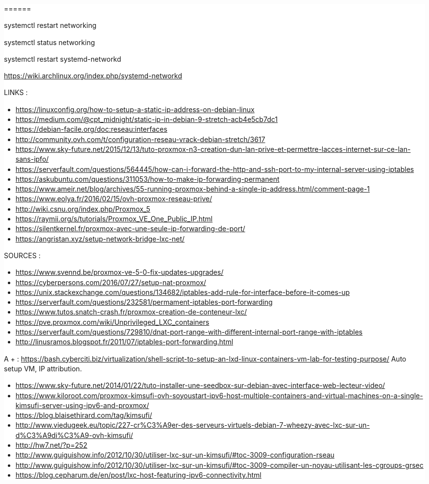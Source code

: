 ======

systemctl restart networking

systemctl status networking

systemctl restart systemd-networkd


https://wiki.archlinux.org/index.php/systemd-networkd

LINKS :
- https://linuxconfig.org/how-to-setup-a-static-ip-address-on-debian-linux
- https://medium.com/@cpt_midnight/static-ip-in-debian-9-stretch-acb4e5cb7dc1
- https://debian-facile.org/doc:reseau:interfaces
- http://community.ovh.com/t/configuration-reseau-vrack-debian-stretch/3617
- https://www.sky-future.net/2015/12/13/tuto-proxmox-n3-creation-dun-lan-prive-et-permettre-lacces-internet-sur-ce-lan-sans-ipfo/
- https://serverfault.com/questions/564445/how-can-i-forward-the-http-and-ssh-port-to-my-internal-server-using-iptables
- https://askubuntu.com/questions/311053/how-to-make-ip-forwarding-permanent
- https://www.ameir.net/blog/archives/55-running-proxmox-behind-a-single-ip-address.html/comment-page-1
- https://www.eolya.fr/2016/02/15/ovh-proxmox-reseau-prive/
- http://wiki.csnu.org/index.php/Proxmox_5
- https://raymii.org/s/tutorials/Proxmox_VE_One_Public_IP.html
- https://silentkernel.fr/proxmox-avec-une-seule-ip-forwarding-de-port/
- https://angristan.xyz/setup-network-bridge-lxc-net/

SOURCES :
- https://www.svennd.be/proxmox-ve-5-0-fix-updates-upgrades/
- https://cyberpersons.com/2016/07/27/setup-nat-proxmox/
- https://unix.stackexchange.com/questions/134682/iptables-add-rule-for-interface-before-it-comes-up
- https://serverfault.com/questions/232581/permament-iptables-port-forwarding
- https://www.tutos.snatch-crash.fr/proxmox-creation-de-conteneur-lxc/
- https://pve.proxmox.com/wiki/Unprivileged_LXC_containers
- https://serverfault.com/questions/729810/dnat-port-range-with-different-internal-port-range-with-iptables
- http://linusramos.blogspot.fr/2011/07/iptables-port-forwarding.html

A + : 
https://bash.cyberciti.biz/virtualization/shell-script-to-setup-an-lxd-linux-containers-vm-lab-for-testing-purpose/
Auto setup VM, IP attribution.
- https://www.sky-future.net/2014/01/22/tuto-installer-une-seedbox-sur-debian-avec-interface-web-lecteur-video/
- https://www.kiloroot.com/proxmox-kimsufi-ovh-soyoustart-ipv6-host-multiple-containers-and-virtual-machines-on-a-single-kimsufi-server-using-ipv6-and-proxmox/
- https://blog.blaisethirard.com/tag/kimsufi/
- http://www.viedugeek.eu/topic/227-cr%C3%A9er-des-serveurs-virtuels-debian-7-wheezy-avec-lxc-sur-un-d%C3%A9di%C3%A9-ovh-kimsufi/
- http://hw7.net/?p=252
- http://www.guiguishow.info/2012/10/30/utiliser-lxc-sur-un-kimsufi/#toc-3009-configuration-rseau
- http://www.guiguishow.info/2012/10/30/utiliser-lxc-sur-un-kimsufi/#toc-3009-compiler-un-noyau-utilisant-les-cgroups-grsec
- https://blog.cepharum.de/en/post/lxc-host-featuring-ipv6-connectivity.html
